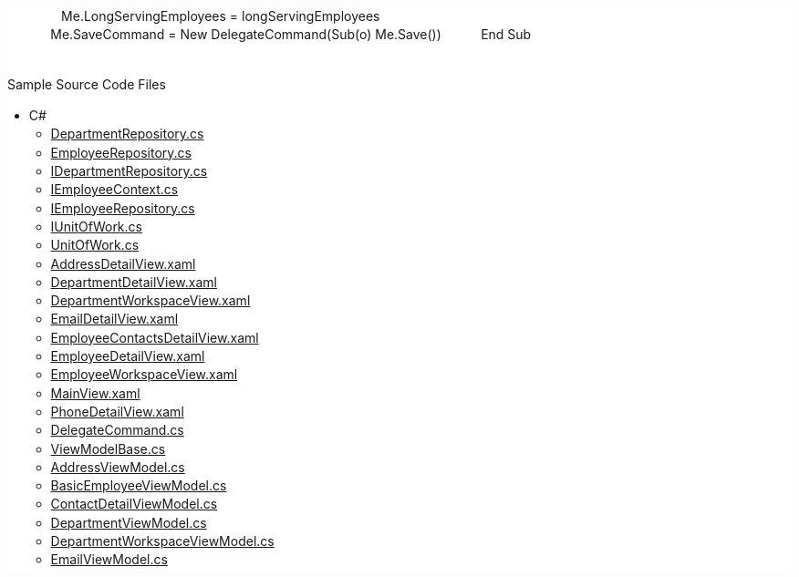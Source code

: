 &nbsp;&nbsp;
&nbsp;&nbsp;&nbsp;&nbsp;&nbsp;&nbsp;&nbsp;&nbsp;&nbsp;&nbsp;&nbsp;&nbsp;<span class="visualBasic__keyword">Me</span>.LongServingEmployees&nbsp;=&nbsp;longServingEmployees&nbsp;&nbsp;
&nbsp;&nbsp;
&nbsp;&nbsp;&nbsp;&nbsp;&nbsp;&nbsp;&nbsp;&nbsp;&nbsp;&nbsp;&nbsp;&nbsp;<span class="visualBasic__keyword">Me</span>.SaveCommand&nbsp;=&nbsp;<span class="visualBasic__keyword">New</span>&nbsp;DelegateCommand(<span class="visualBasic__keyword">Sub</span>(o)&nbsp;<span class="visualBasic__keyword">Me</span>.Save())&nbsp;&nbsp;
&nbsp;&nbsp;&nbsp;&nbsp;&nbsp;&nbsp;&nbsp;&nbsp;<span class="visualBasic__keyword">End</span>&nbsp;<span class="visualBasic__keyword">Sub</span>&nbsp;</pre>
</div>
</div>
</div>
<div class="endscriptcode">&nbsp;</div>
</div>
<div class="endscriptcode">Sample Source Code Files</div>
</h1>
<ul>
<li>C#
<ul>
<li><a class="browseFile" href="sourcecode?fileId=23476&pathId=885145180">DepartmentRepository.cs</a>
</li><li><a class="browseFile" href="sourcecode?fileId=23476&pathId=1756978627">EmployeeRepository.cs</a>
</li><li><a class="browseFile" href="sourcecode?fileId=23476&pathId=1679466054">IDepartmentRepository.cs</a>
</li><li><a class="browseFile" href="sourcecode?fileId=23476&pathId=1674523977">IEmployeeContext.cs</a>
</li><li><a class="browseFile" href="sourcecode?fileId=23476&pathId=405701389">IEmployeeRepository.cs</a>
</li><li><a class="browseFile" href="sourcecode?fileId=23476&pathId=125827832">IUnitOfWork.cs</a>
</li><li><a class="browseFile" href="sourcecode?fileId=23476&pathId=570021258">UnitOfWork.cs</a>
</li><li><a class="browseFile" href="sourcecode?fileId=23476&pathId=375478376">AddressDetailView.xaml</a>
</li><li><a class="browseFile" href="sourcecode?fileId=23476&pathId=1344812351">DepartmentDetailView.xaml</a>
</li><li><a class="browseFile" href="sourcecode?fileId=23476&pathId=314245331">DepartmentWorkspaceView.xaml</a>
</li><li><a class="browseFile" href="sourcecode?fileId=23476&pathId=1474972076">EmailDetailView.xaml</a>
</li><li><a class="browseFile" href="sourcecode?fileId=23476&pathId=491631008">EmployeeContactsDetailView.xaml</a>
</li><li><a class="browseFile" href="sourcecode?fileId=23476&pathId=1448278886">EmployeeDetailView.xaml</a>
</li><li><a class="browseFile" href="sourcecode?fileId=23476&pathId=1258547359">EmployeeWorkspaceView.xaml</a>
</li><li><a class="browseFile" href="sourcecode?fileId=23476&pathId=1370733782">MainView.xaml</a>
</li><li><a class="browseFile" href="sourcecode?fileId=23476&pathId=1479273981">PhoneDetailView.xaml</a>
</li><li><a class="browseFile" href="sourcecode?fileId=23476&pathId=58226921">DelegateCommand.cs</a>
</li><li><a class="browseFile" href="sourcecode?fileId=23476&pathId=857059571">ViewModelBase.cs</a>
</li><li><a class="browseFile" href="sourcecode?fileId=23476&pathId=758568729">AddressViewModel.cs</a>
</li><li><a class="browseFile" href="sourcecode?fileId=23476&pathId=243537010">BasicEmployeeViewModel.cs</a>
</li><li><a class="browseFile" href="sourcecode?fileId=23476&pathId=1824062559">ContactDetailViewModel.cs</a>
</li><li><a class="browseFile" href="sourcecode?fileId=23476&pathId=1401570386">DepartmentViewModel.cs</a>
</li><li><a class="browseFile" href="sourcecode?fileId=23476&pathId=634103700">DepartmentWorkspaceViewModel.cs</a>
</li><li><a class="browseFile" href="sourcecode?fileId=23476&pathId=715843300">EmailViewModel.cs</a>